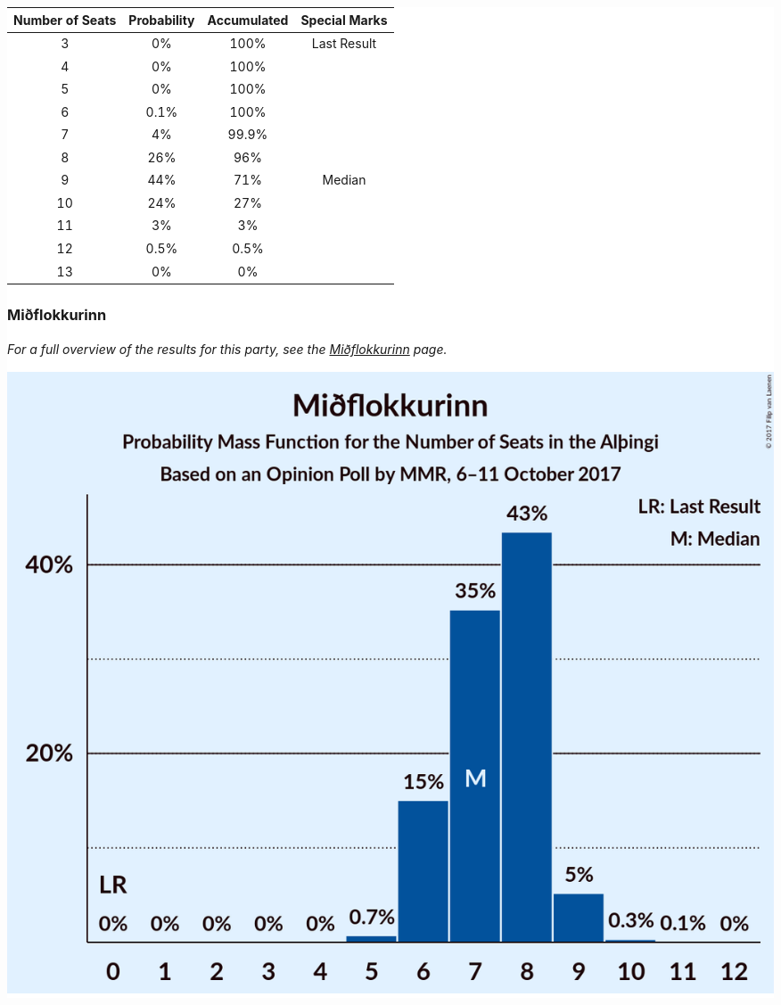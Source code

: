 | Number of Seats | Probability | Accumulated | Special Marks |
|:---------------:|:-----------:|:-----------:|:-------------:|
| 3 | 0% | 100% | Last Result |
| 4 | 0% | 100% |  |
| 5 | 0% | 100% |  |
| 6 | 0.1% | 100% |  |
| 7 | 4% | 99.9% |  |
| 8 | 26% | 96% |  |
| 9 | 44% | 71% | Median |
| 10 | 24% | 27% |  |
| 11 | 3% | 3% |  |
| 12 | 0.5% | 0.5% |  |
| 13 | 0% | 0% |  |

### Miðflokkurinn

*For a full overview of the results for this party, see the [Miðflokkurinn](party-miflokkurinn.html) page.*

![Graph with seats probability mass function not yet produced](2017-10-11-MMR-seats-pmf-miflokkurinn.png "Seats Probability Mass Function")

